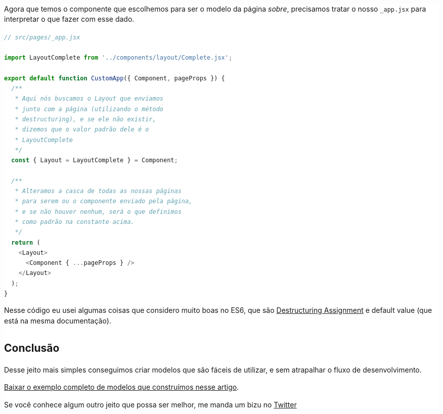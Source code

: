 Agora que temos o componente que escolhemos para ser o modelo da página *sobre*, precisamos tratar o nosso `_app.jsx` para interpretar o que fazer com esse dado.

``` javascript
// src/pages/_app.jsx

import LayoutComplete from '../components/layout/Complete.jsx';

export default function CustomApp({ Component, pageProps }) {
  /**
   * Aqui nós buscamos o Layout que enviamos
   * junto com a página (utilizando o método
   * destructuring), e se ele não existir,
   * dizemos que o valor padrão dele é o
   * LayoutComplete
   */
  const { Layout = LayoutComplete } = Component;

  /**
   * Alteramos a casca de todas as nossas páginas
   * para serem ou o componente enviado pela página,
   * e se não houver nenhum, será o que definimos
   * como padrão na constante acima.
   */
  return (
    <Layout>
      <Component { ...pageProps } />
    </Layout>
  );
}
```

Nesse código eu usei algumas coisas que considero muito boas no ES6, que são [Destructuring Assignment](https://developer.mozilla.org/en-US/docs/Web/JavaScript/Reference/Operators/Destructuring_assignment "Documentação para Destructuring Assignment") e default value (que está na mesma documentação).

## Conclusão

Desse jeito mais simples conseguimos criar modelos que são fáceis de utilizar, e sem atrapalhar o fluxo de desenvolvimento.

[Baixar o exemplo completo de modelos que construímos nesse artigo](https://dio.dev/modelos.rar).

Se você conhece algum outro jeito que possa ser melhor, me manda um bizu no [Twitter](https://twitter.com/dioruto "Twitter do Diogo")